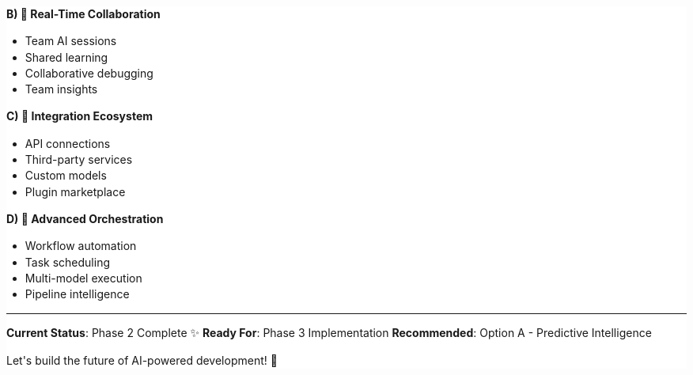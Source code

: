 **B) 👥 Real-Time Collaboration**
- Team AI sessions
- Shared learning
- Collaborative debugging
- Team insights

**C) 🔌 Integration Ecosystem**
- API connections
- Third-party services
- Custom models
- Plugin marketplace

**D) 🎼 Advanced Orchestration**
- Workflow automation
- Task scheduling
- Multi-model execution
- Pipeline intelligence

---

**Current Status**: Phase 2 Complete ✨
**Ready For**: Phase 3 Implementation
**Recommended**: Option A - Predictive Intelligence

Let's build the future of AI-powered development! 🚀
